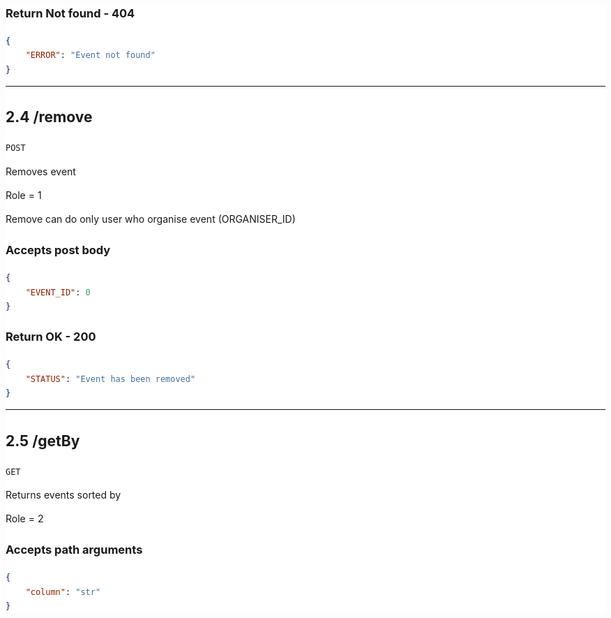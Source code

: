 ### Return Not found - 404

```json
{
    "ERROR": "Event not found"
}
```

<hr>

## 2.4 /remove

```POST```

Removes event

Role = 1

Remove can do only user who organise event (ORGANISER_ID)

### Accepts post body

```json
{
    "EVENT_ID": 0
}
```

### Return OK - 200

```json
{
    "STATUS": "Event has been removed"
}
```

<hr>

## 2.5 /getBy

```GET```

Returns events sorted by

Role = 2

### Accepts path arguments

```json
{
    "column": "str"
}
```
